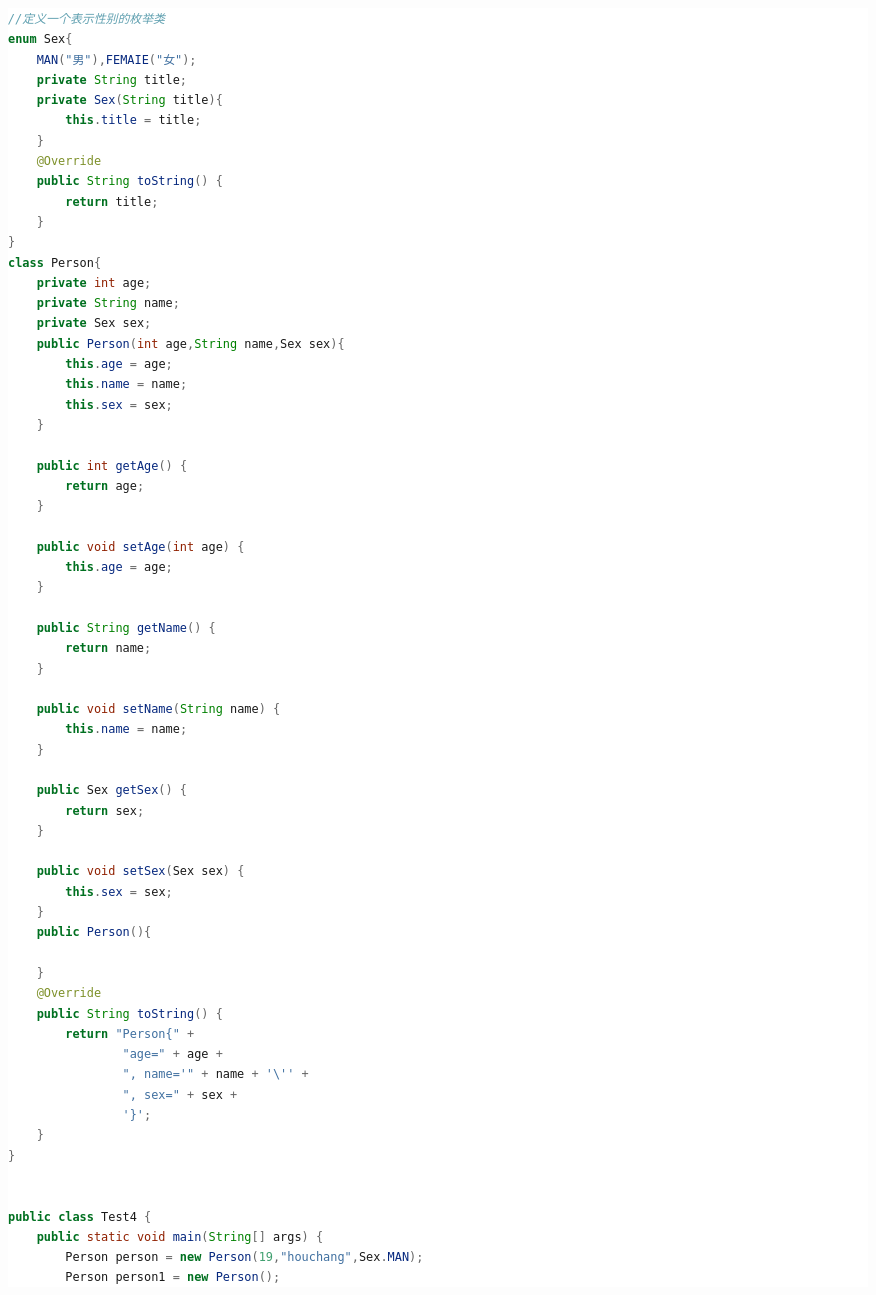 ```java
//定义一个表示性别的枚举类
enum Sex{
    MAN("男"),FEMAIE("女");
    private String title;
    private Sex(String title){
        this.title = title;
    }
    @Override
    public String toString() {
        return title;
    }
}
class Person{
    private int age;
    private String name;
    private Sex sex;
    public Person(int age,String name,Sex sex){
        this.age = age;
        this.name = name;
        this.sex = sex;
    }

    public int getAge() {
        return age;
    }

    public void setAge(int age) {
        this.age = age;
    }

    public String getName() {
        return name;
    }

    public void setName(String name) {
        this.name = name;
    }

    public Sex getSex() {
        return sex;
    }

    public void setSex(Sex sex) {
        this.sex = sex;
    }
    public Person(){

    }
    @Override
    public String toString() {
        return "Person{" +
                "age=" + age +
                ", name='" + name + '\'' +
                ", sex=" + sex +
                '}';
    }
}


public class Test4 {
    public static void main(String[] args) {
        Person person = new Person(19,"houchang",Sex.MAN);
        Person person1 = new Person();
```